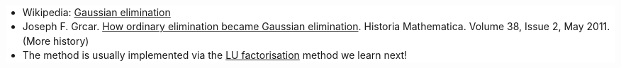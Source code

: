 - Wikipedia: [Gaussian elimination](https://en.wikipedia.org/wiki/Gaussian_elimination)
- Joseph F. Grcar. [How ordinary elimination became Gaussian elimination](https://doi.org/10.1016/j.hm.2010.06.003). Historia Mathematica. Volume 38, Issue 2, May 2011. (More history)
- The method is usually implemented via the [LU factorisation](../COMP2421-NumericatComputation/LU%20Factorisation.md) method we learn next!
